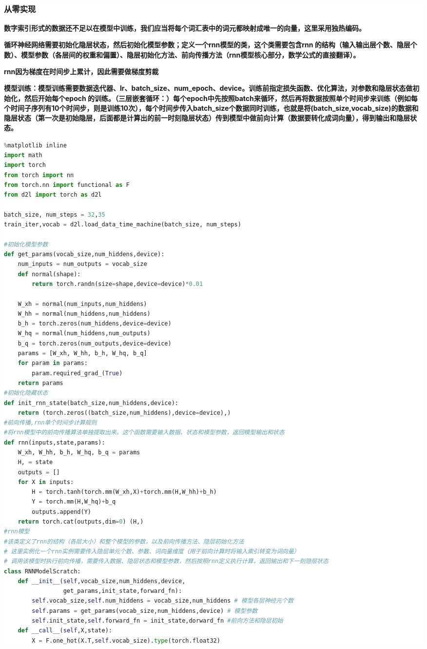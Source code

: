 ### 从零实现

**数字索引形式的数据还不足以在模型中训练，我们应当将每个词汇表中的词元都映射成唯一的向量，这里采用独热编码。**

**循环神经网络需要初始化隐层状态，然后初始化模型参数；定义一个rnn模型的类，这个类需要包含rnn 的结构（输入输出层个数、隐层个数）、模型参数（各层间的权重和偏置）、隐层初始化方法、前向传播方法（rnn模型核心部分，数学公式的直接翻译）。**

**rnn因为梯度在时间步上累计，因此需要做梯度剪裁**

**模型训练：模型训练需要数据迭代器、lr、batch_size、num_epoch、device。训练前指定损失函数、优化算法，对参数和隐层状态做初始化，然后开始每个epoch 的训练。（三层嵌套循环：）每个epoch中先按照batch来循环，然后再将数据按照单个时间步来训练（例如每个时间子序列有10个时间步，则是训练10次），每个时间步传入batch_size个数据同时训练，也就是将(batch_size,vocab_size)的数据和隐层状态（第一次是初始隐层，后面都是计算出的前一时刻隐层状态）传到模型中做前向计算（数据要转化成词向量），得到输出和隐层状态。**

```python
%matplotlib inline
import math
import torch
from torch import nn
from torch.nn import functional as F
from d2l import torch as d2l

batch_size, num_steps = 32,35
train_iter,vocab = d2l.load_data_time_machine(batch_size, num_steps)

#初始化模型参数
def get_params(vocab_size,num_hiddens,device):
    num_inputs = num_outputs = vocab_size
    def normal(shape):
        return torch.randn(size=shape,device=device)*0.01
    
    W_xh = normal(num_inputs,num_hiddens)
    W_hh = normal(num_hiddens,num_hiddens)
    b_h = torch.zeros(num_hiddens,device=device)
    W_hq = normal(num_hiddens,num_outputs)
    b_q = torch.zeros(num_outputs,device=device)
    params = [W_xh, W_hh, b_h, W_hq, b_q]
    for param in params:
        param.required_grad_(True)
    return params
#初始化隐藏状态
def init_rnn_state(batch_size,num_hiddens,device):
    return (torch.zeros((batch_size,num_hiddens),device=device),)
#前向传播,rnn单个时间步计算规则
#将rnn模型中的前向传播算法单独提取出来。这个函数需要输入数据、状态和模型参数，返回模型输出和状态
def rnn(inputs,state,params):
    W_xh, W_hh, b_h, W_hq, b_q = params
    H, = state
    outputs = []
    for X in inputs:
        H = torch.tanh(torch.mm(W_xh,X)+torch.mm(H,W_hh)+b_h)
        Y = torch.mm(H,W_hq)+b_q
        outputs.append(Y)
    return torch.cat(outputs,dim=0) (H,)
#rnn模型
#该类定义了rnn的结构（各层大小）和整个模型的参数，以及前向传播方法、隐层初始化方法
# 这里实例化一个rnn实例需要传入隐层单元个数、参数、词向量维度（用于前向计算时将输入索引转变为词向量）
# 调用该模型时执行前向传播，需要传入数据、隐层状态和模型参数，然后按照rnn定义执行计算，返回输出和下一刻隐层状态
class RNNModelScratch:
    def __init__(self,vocab_size,num_hiddens,device,
                 get_params,init_state,forward_fn):
        self.vocab_size,self.num_hiddens = vocab_size,num_hiddens # 模型各层神经元个数
        self.params = get_params(vocab_size,num_hiddens,device) # 模型参数
        self.init_state,self.forward_fn = init_state,dorward_fn #前向方法和隐层初始
    def __call__(self,X,state):
        X = F.one_hot(X.T,self.vocab_size).type(torch.float32)
```